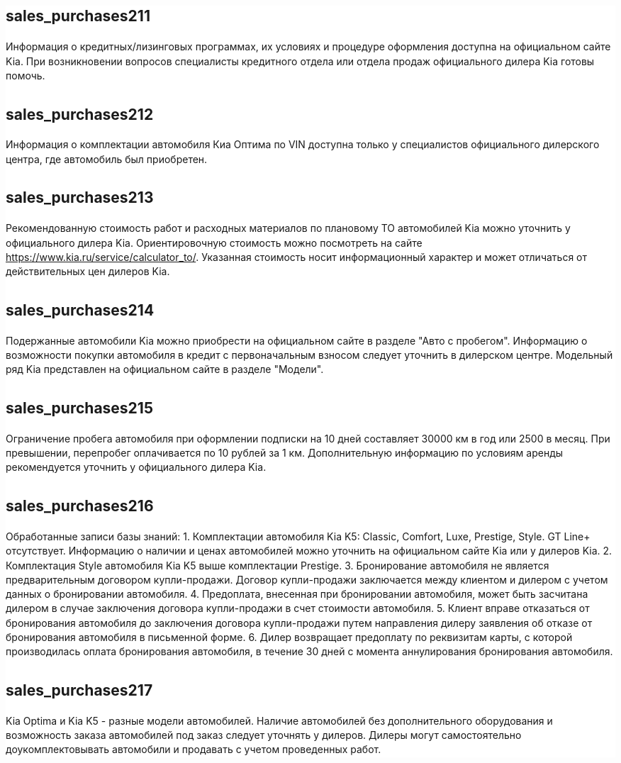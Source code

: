 ## sales_purchases211
 Информация о кредитных/лизинговых программах, их условиях и процедуре оформления доступна на официальном сайте Kia. При возникновении вопросов специалисты кредитного
 отдела или отдела продаж официального дилера Kia готовы помочь.

## sales_purchases212
 Информация о комплектации автомобиля Киа Оптима по VIN доступна только у специалистов официального дилерского центра, где автомобиль был приобретен.

## sales_purchases213
 Рекомендованную стоимость работ и расходных материалов по плановому ТО автомобилей Kia можно уточнить у официального дилера Kia. Ориентировочную стоимость можно
 посмотреть на сайте https://www.kia.ru/service/calculator_to/. Указанная стоимость носит информационный характер и может отличаться от действительных цен дилеров Kia.

## sales_purchases214
 Подержанные автомобили Kia можно приобрести на официальном сайте в разделе "Авто с пробегом". Информацию о возможности покупки автомобиля в кредит с первоначальным
 взносом следует уточнить в дилерском центре. Модельный ряд Kia представлен на официальном сайте в разделе "Модели".

## sales_purchases215
 Ограничение пробега автомобиля при оформлении подписки на 10 дней составляет 30000 км в год или 2500 в месяц. При превышении, перепробег оплачивается по 10 рублей за 1
 км. Дополнительную информацию по условиям аренды рекомендуется уточнить у официального дилера Kia.

## sales_purchases216
 Обработанные записи базы знаний: 1. Комплектации автомобиля Kia K5: Classic, Comfort, Luxe, Prestige, Style. GT Line+ отсутствует. Информацию о наличии и ценах
 автомобилей можно уточнить на официальном сайте Kia или у дилеров Kia. 2. Комплектация Style автомобиля Kia K5 выше комплектации Prestige. 3. Бронирование автомобиля не
 является предварительным договором купли-продажи. Договор купли-продажи заключается между клиентом и дилером с учетом данных о бронировании автомобиля. 4. Предоплата,
 внесенная при бронировании автомобиля, может быть засчитана дилером в случае заключения договора купли-продажи в счет стоимости автомобиля. 5. Клиент вправе отказаться
 от бронирования автомобиля до заключения договора купли-продажи путем направления дилеру заявления об отказе от бронирования автомобиля в письменной форме. 6. Дилер
 возвращает предоплату по реквизитам карты, с которой производилась оплата бронирования автомобиля, в течение 30 дней с момента аннулирования бронирования автомобиля.

## sales_purchases217
 Kia Optima и Kia K5 - разные модели автомобилей. Наличие автомобилей без дополнительного оборудования и возможность заказа автомобилей под заказ следует уточнять у
 дилеров. Дилеры могут самостоятельно доукомплектовывать автомобили и продавать с учетом проведенных работ.
